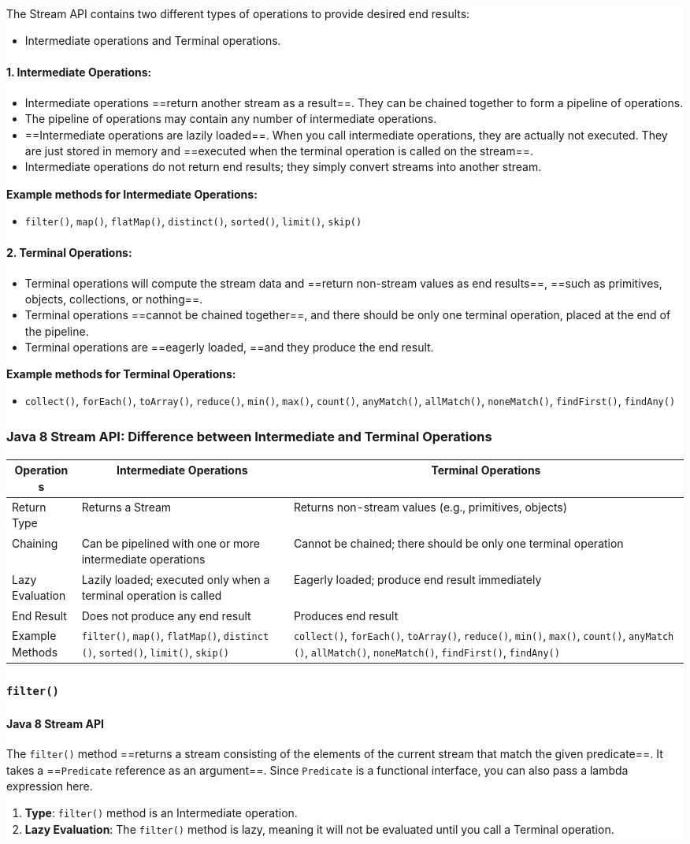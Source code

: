 The Stream API contains two different types of operations to provide desired end results:
- Intermediate operations and Terminal operations.
#### 1. Intermediate Operations:

- Intermediate operations ==return another stream as a result==. They can be chained together to form a pipeline of operations.
- The pipeline of operations may contain any number of intermediate operations.
- ==Intermediate operations are lazily loaded==. When you call intermediate operations, they are actually not executed. They are just stored in memory and ==executed when the terminal operation is called on the stream==.
- Intermediate operations do not return end results; they simply convert streams into another stream.

**Example methods for Intermediate Operations:**
- `filter()`, `map()`, `flatMap()`, `distinct()`, `sorted()`, `limit()`, `skip()`

#### 2. Terminal Operations:

- Terminal operations will compute the stream data and ==return non-stream values as end results==, ==such as primitives, objects, collections, or nothing==.
- Terminal operations ==cannot be chained together==, and there should be only one terminal operation, placed at the end of the pipeline.
- Terminal operations are ==eagerly loaded, ==and they produce the end result.

**Example methods for Terminal Operations:**
- `collect()`, `forEach()`, `toArray()`, `reduce()`, `min()`, `max()`, `count()`, `anyMatch()`, `allMatch()`, `noneMatch()`, `findFirst()`, `findAny()`

### Java 8 Stream API: Difference between Intermediate and Terminal Operations

| Operations      | Intermediate Operations                                                         | Terminal Operations                                                                                                                                   |
| --------------- | ------------------------------------------------------------------------------- | ----------------------------------------------------------------------------------------------------------------------------------------------------- |
| Return Type     | Returns a Stream                                                                | Returns non-stream values (e.g., primitives, objects)                                                                                                 |
| Chaining        | Can be pipelined with one or more intermediate operations                       | Cannot be chained; there should be only one terminal operation                                                                                        |
| Lazy Evaluation | Lazily loaded; executed only when a terminal operation is called                | Eagerly loaded; produce end result immediately                                                                                                        |
| End Result      | Does not produce any end result                                                 | Produces end result                                                                                                                                   |
| Example Methods | `filter()`, `map()`, `flatMap()`, `distinct()`, `sorted()`, `limit()`, `skip()` | `collect()`, `forEach()`, `toArray()`, `reduce()`, `min()`, `max()`, `count()`, `anyMatch()`, `allMatch()`, `noneMatch()`, `findFirst()`, `findAny()` |
### `filter()`

#### Java 8 Stream API

The `filter()` method ==returns a stream consisting of the elements of the current stream that match the given predicate==. It takes a ==`Predicate` reference as an argument==. Since `Predicate` is a functional interface, you can also pass a lambda expression here.

1. **Type**: `filter()` method is an Intermediate operation.
2. **Lazy Evaluation**: The `filter()` method is lazy, meaning it will not be evaluated until you call a Terminal operation.
